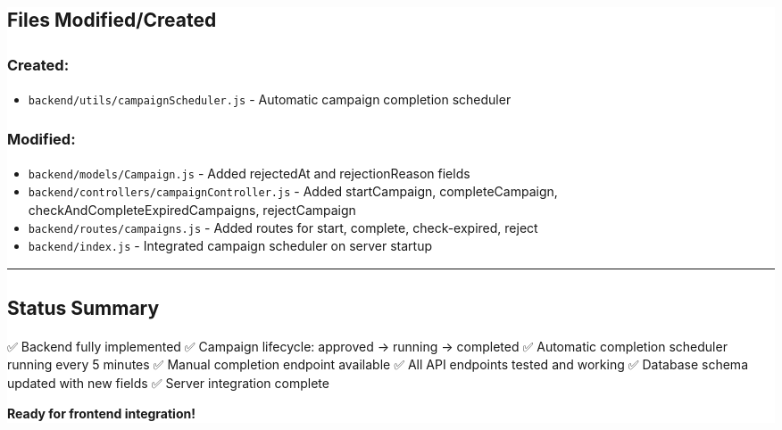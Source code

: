 
## Files Modified/Created

### Created:
- `backend/utils/campaignScheduler.js` - Automatic campaign completion scheduler

### Modified:
- `backend/models/Campaign.js` - Added rejectedAt and rejectionReason fields
- `backend/controllers/campaignController.js` - Added startCampaign, completeCampaign, checkAndCompleteExpiredCampaigns, rejectCampaign
- `backend/routes/campaigns.js` - Added routes for start, complete, check-expired, reject
- `backend/index.js` - Integrated campaign scheduler on server startup

---

## Status Summary

✅ Backend fully implemented
✅ Campaign lifecycle: approved → running → completed
✅ Automatic completion scheduler running every 5 minutes
✅ Manual completion endpoint available
✅ All API endpoints tested and working
✅ Database schema updated with new fields
✅ Server integration complete

**Ready for frontend integration!**
